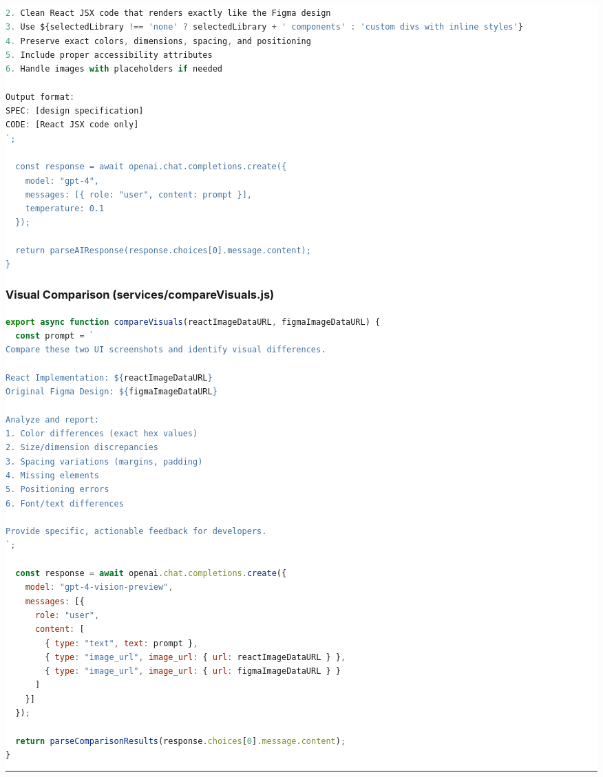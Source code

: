 ```javascript
2. Clean React JSX code that renders exactly like the Figma design
3. Use ${selectedLibrary !== 'none' ? selectedLibrary + ' components' : 'custom divs with inline styles'}
4. Preserve exact colors, dimensions, spacing, and positioning
5. Include proper accessibility attributes
6. Handle images with placeholders if needed

Output format:
SPEC: [design specification]
CODE: [React JSX code only]
`;

  const response = await openai.chat.completions.create({
    model: "gpt-4",
    messages: [{ role: "user", content: prompt }],
    temperature: 0.1
  });
  
  return parseAIResponse(response.choices[0].message.content);
}
```

### **Visual Comparison (services/compareVisuals.js)**
```javascript
export async function compareVisuals(reactImageDataURL, figmaImageDataURL) {
  const prompt = `
Compare these two UI screenshots and identify visual differences.

React Implementation: ${reactImageDataURL}
Original Figma Design: ${figmaImageDataURL}

Analyze and report:
1. Color differences (exact hex values)
2. Size/dimension discrepancies
3. Spacing variations (margins, padding)
4. Missing elements
5. Positioning errors
6. Font/text differences

Provide specific, actionable feedback for developers.
`;

  const response = await openai.chat.completions.create({
    model: "gpt-4-vision-preview",
    messages: [{
      role: "user",
      content: [
        { type: "text", text: prompt },
        { type: "image_url", image_url: { url: reactImageDataURL } },
        { type: "image_url", image_url: { url: figmaImageDataURL } }
      ]
    }]
  });
  
  return parseComparisonResults(response.choices[0].message.content);
}
```

---